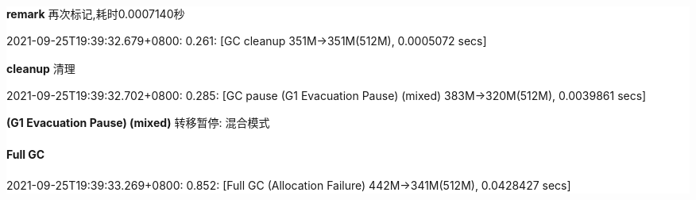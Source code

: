 **remark** 再次标记,耗时0.0007140秒

2021-09-25T19:39:32.679+0800: 0.261: [GC cleanup 351M->351M(512M), 0.0005072 secs]

**cleanup** 清理

2021-09-25T19:39:32.702+0800: 0.285: [GC pause (G1 Evacuation Pause) (mixed) 383M->320M(512M), 0.0039861 secs]

**(G1 Evacuation Pause) (mixed)** 转移暂停: 混合模式

#### Full GC

2021-09-25T19:39:33.269+0800: 0.852: [Full GC (Allocation Failure)  442M->341M(512M), 0.0428427 secs]

